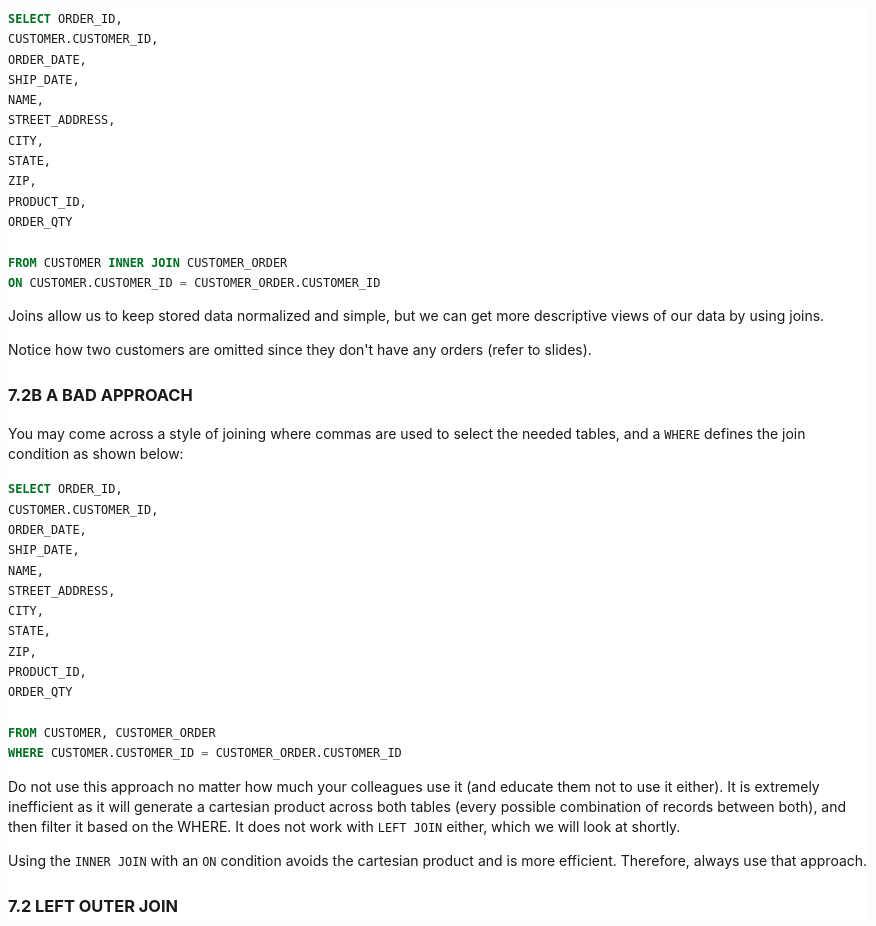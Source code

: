 ```sql
SELECT ORDER_ID,
CUSTOMER.CUSTOMER_ID,
ORDER_DATE,
SHIP_DATE,
NAME,
STREET_ADDRESS,
CITY,
STATE,
ZIP,
PRODUCT_ID,
ORDER_QTY

FROM CUSTOMER INNER JOIN CUSTOMER_ORDER
ON CUSTOMER.CUSTOMER_ID = CUSTOMER_ORDER.CUSTOMER_ID
```

Joins allow us to keep stored data normalized and simple, but we can get more descriptive views of our data by using joins.

Notice how two customers are omitted since they don't have any orders (refer to slides).


### 7.2B A BAD APPROACH

You may come across a style of joining where commas are used to select the needed tables, and a `WHERE` defines the join condition as shown below:

```sql
SELECT ORDER_ID,
CUSTOMER.CUSTOMER_ID,
ORDER_DATE,
SHIP_DATE,
NAME,
STREET_ADDRESS,
CITY,
STATE,
ZIP,
PRODUCT_ID,
ORDER_QTY

FROM CUSTOMER, CUSTOMER_ORDER
WHERE CUSTOMER.CUSTOMER_ID = CUSTOMER_ORDER.CUSTOMER_ID
```

Do not use this approach no matter how much your colleagues use it (and educate them not to use it either). It is extremely inefficient as it will generate a cartesian product across both tables (every possible combination of records between both), and then filter it based on the WHERE. It does not work with `LEFT JOIN` either, which we will look at shortly.

Using the `INNER JOIN` with an `ON` condition avoids the cartesian product and is more efficient. Therefore, always use that approach.

### 7.2 LEFT OUTER JOIN
